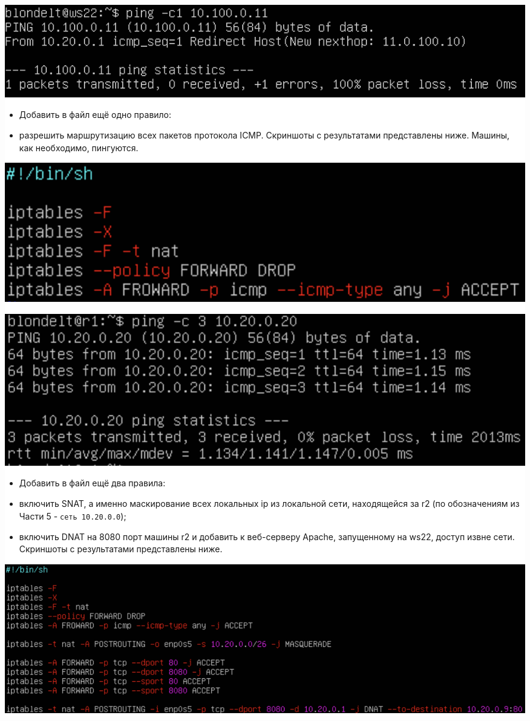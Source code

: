 ![Иллюстрация к проекту](Screenshots/69.png)

- Добавить в файл ещё одно правило:

- разрешить маршрутизацию всех пакетов протокола ICMP. Скриншоты с результатами представлены ниже. Машины, как необходимо, пингуются.

![Иллюстрация к проекту](Screenshots/70.png)

![Иллюстрация к проекту](Screenshots/71.png)

- Добавить в файл ещё два правила:

- включить SNAT, а именно маскирование всех локальных ip из локальной сети, находящейся за r2 (по обозначениям из Части 5 - `сеть 10.20.0.0`);

- включить DNAT на 8080 порт машины r2 и добавить к веб-серверу Apache, запущенному на ws22, доступ извне сети. Скриншоты с результатами представлены ниже.

![Иллюстрация к проекту](Screenshots/72.png)
